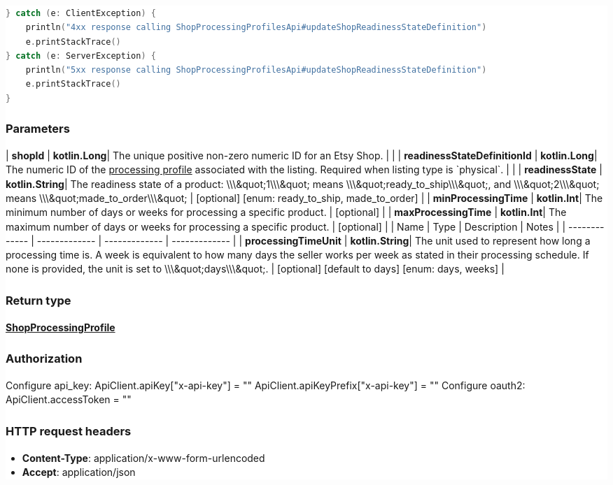 ```kotlin
} catch (e: ClientException) {
    println("4xx response calling ShopProcessingProfilesApi#updateShopReadinessStateDefinition")
    e.printStackTrace()
} catch (e: ServerException) {
    println("5xx response calling ShopProcessingProfilesApi#updateShopReadinessStateDefinition")
    e.printStackTrace()
}
```

### Parameters
| **shopId** | **kotlin.Long**| The unique positive non-zero numeric ID for an Etsy Shop. | |
| **readinessStateDefinitionId** | **kotlin.Long**| The numeric ID of the [processing profile](/documentation/reference#operation/getShopReadinessStateDefinition) associated with the listing. Required when listing type is &#x60;physical&#x60;. | |
| **readinessState** | **kotlin.String**| The readiness state of a product: \\\\\\\&quot;1\\\\\\\&quot; means \\\\\\\&quot;ready_to_ship\\\\\\\&quot;, and \\\\\\\&quot;2\\\\\\\&quot; means \\\\\\\&quot;made_to_order\\\\\\\&quot; | [optional] [enum: ready_to_ship, made_to_order] |
| **minProcessingTime** | **kotlin.Int**| The minimum number of days or weeks for processing a specific product. | [optional] |
| **maxProcessingTime** | **kotlin.Int**| The maximum number of days or weeks for processing a specific product. | [optional] |
| Name | Type | Description  | Notes |
| ------------- | ------------- | ------------- | ------------- |
| **processingTimeUnit** | **kotlin.String**| The unit used to represent how long a processing time is. A week is equivalent to how many days the seller works per week as stated in their processing schedule. If none is provided, the unit is set to \\\\\\\&quot;days\\\\\\\&quot;. | [optional] [default to days] [enum: days, weeks] |

### Return type

[**ShopProcessingProfile**](ShopProcessingProfile.md)

### Authorization


Configure api_key:
    ApiClient.apiKey["x-api-key"] = ""
    ApiClient.apiKeyPrefix["x-api-key"] = ""
Configure oauth2:
    ApiClient.accessToken = ""

### HTTP request headers

 - **Content-Type**: application/x-www-form-urlencoded
 - **Accept**: application/json

